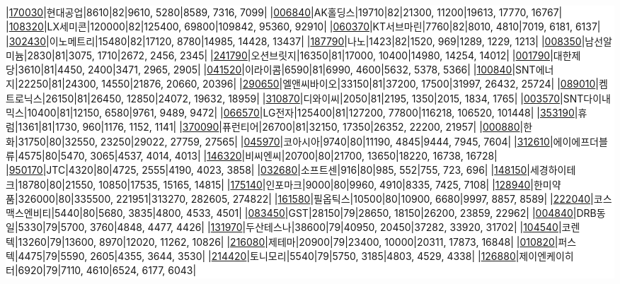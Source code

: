 |[170030](https://finance.daum.net/quotes/A170030)|현대공업|8610|82|9610, 5280|8589, 7316, 7099|
|[006840](https://finance.daum.net/quotes/A006840)|AK홀딩스|19710|82|21300, 11200|19613, 17770, 16767|
|[108320](https://finance.daum.net/quotes/A108320)|LX세미콘|120000|82|125400, 69800|109842, 95360, 92910|
|[060370](https://finance.daum.net/quotes/A060370)|KT서브마린|7760|82|8010, 4810|7019, 6181, 6137|
|[302430](https://finance.daum.net/quotes/A302430)|이노메트리|15480|82|17120, 8780|14985, 14428, 13437|
|[187790](https://finance.daum.net/quotes/A187790)|나노|1423|82|1520, 969|1289, 1229, 1213|
|[008350](https://finance.daum.net/quotes/A008350)|남선알미늄|2830|81|3075, 1710|2672, 2456, 2345|
|[241790](https://finance.daum.net/quotes/A241790)|오션브릿지|16350|81|17000, 10400|14980, 14254, 14012|
|[001790](https://finance.daum.net/quotes/A001790)|대한제당|3610|81|4450, 2400|3471, 2965, 2905|
|[041520](https://finance.daum.net/quotes/A041520)|이라이콤|6590|81|6990, 4600|5632, 5378, 5366|
|[100840](https://finance.daum.net/quotes/A100840)|SNT에너지|22250|81|24300, 14550|21876, 20660, 20396|
|[290650](https://finance.daum.net/quotes/A290650)|엘앤씨바이오|33150|81|37200, 17500|31997, 26432, 25724|
|[089010](https://finance.daum.net/quotes/A089010)|켐트로닉스|26150|81|26450, 12850|24072, 19632, 18959|
|[310870](https://finance.daum.net/quotes/A310870)|디와이씨|2050|81|2195, 1350|2015, 1834, 1765|
|[003570](https://finance.daum.net/quotes/A003570)|SNT다이내믹스|10400|81|12150, 6580|9761, 9489, 9472|
|[066570](https://finance.daum.net/quotes/A066570)|LG전자|125400|81|127200, 77800|116218, 106520, 101448|
|[353190](https://finance.daum.net/quotes/A353190)|휴럼|1361|81|1730, 960|1176, 1152, 1141|
|[370090](https://finance.daum.net/quotes/A370090)|퓨런티어|26700|81|32150, 17350|26352, 22200, 21957|
|[000880](https://finance.daum.net/quotes/A000880)|한화|31750|80|32550, 23250|29022, 27759, 27565|
|[045970](https://finance.daum.net/quotes/A045970)|코아시아|9740|80|11190, 4845|9444, 7945, 7604|
|[312610](https://finance.daum.net/quotes/A312610)|에이에프더블류|4575|80|5470, 3065|4537, 4014, 4013|
|[146320](https://finance.daum.net/quotes/A146320)|비씨엔씨|20700|80|21700, 13650|18220, 16738, 16728|
|[950170](https://finance.daum.net/quotes/A950170)|JTC|4320|80|4725, 2555|4190, 4023, 3858|
|[032680](https://finance.daum.net/quotes/A032680)|소프트센|916|80|985, 552|755, 723, 696|
|[148150](https://finance.daum.net/quotes/A148150)|세경하이테크|18780|80|21550, 10850|17535, 15165, 14815|
|[175140](https://finance.daum.net/quotes/A175140)|인포마크|9000|80|9960, 4910|8335, 7425, 7108|
|[128940](https://finance.daum.net/quotes/A128940)|한미약품|326000|80|335500, 221951|313270, 282605, 274822|
|[161580](https://finance.daum.net/quotes/A161580)|필옵틱스|10500|80|10900, 6680|9997, 8857, 8589|
|[222040](https://finance.daum.net/quotes/A222040)|코스맥스엔비티|5440|80|5680, 3835|4800, 4533, 4501|
|[083450](https://finance.daum.net/quotes/A083450)|GST|28150|79|28650, 18150|26200, 23859, 22962|
|[004840](https://finance.daum.net/quotes/A004840)|DRB동일|5330|79|5700, 3760|4848, 4477, 4426|
|[131970](https://finance.daum.net/quotes/A131970)|두산테스나|38600|79|40950, 20450|37282, 33920, 31702|
|[104540](https://finance.daum.net/quotes/A104540)|코렌텍|13260|79|13600, 8970|12020, 11262, 10826|
|[216080](https://finance.daum.net/quotes/A216080)|제테마|20900|79|23400, 10000|20311, 17873, 16848|
|[010820](https://finance.daum.net/quotes/A010820)|퍼스텍|4475|79|5590, 2605|4355, 3644, 3530|
|[214420](https://finance.daum.net/quotes/A214420)|토니모리|5540|79|5750, 3185|4803, 4529, 4338|
|[126880](https://finance.daum.net/quotes/A126880)|제이엔케이히터|6920|79|7110, 4610|6524, 6177, 6043|